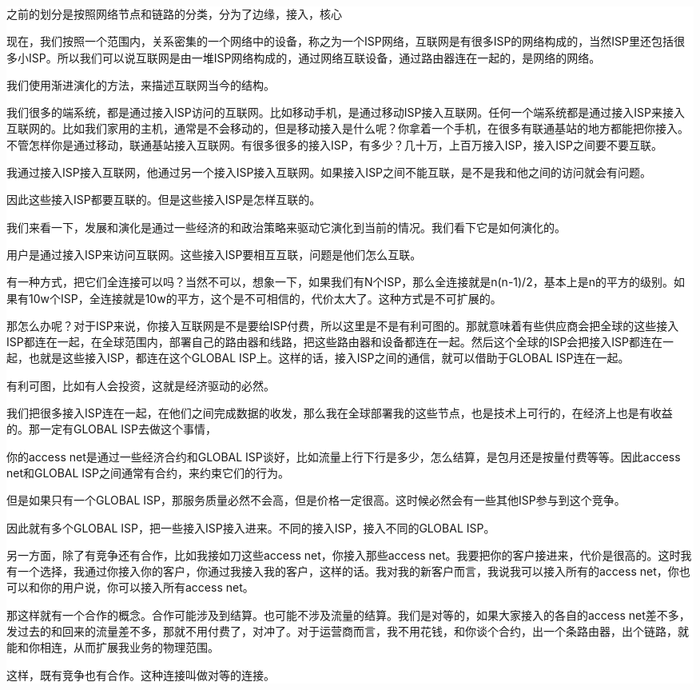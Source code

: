 

之前的划分是按照网络节点和链路的分类，分为了边缘，接入，核心

现在，我们按照一个范围内，关系密集的一个网络中的设备，称之为一个ISP网络，互联网是有很多ISP的网络构成的，当然ISP里还包括很多小ISP。所以我们可以说互联网是由一堆ISP网络构成的，通过网络互联设备，通过路由器连在一起的，是网络的网络。



我们使用渐进演化的方法，来描述互联网当今的结构。



我们很多的端系统，都是通过接入ISP访问的互联网。比如移动手机，是通过移动ISP接入互联网。任何一个端系统都是通过接入ISP来接入互联网的。比如我们家用的主机，通常是不会移动的，但是移动接入是什么呢？你拿着一个手机，在很多有联通基站的地方都能把你接入。不管怎样你是通过移动，联通基站接入互联网。有很多很多的接入ISP，有多少？几十万，上百万接入ISP，接入ISP之间要不要互联。



我通过接入ISP接入互联网，他通过另一个接入ISP接入互联网。如果接入ISP之间不能互联，是不是我和他之间的访问就会有问题。



因此这些接入ISP都要互联的。但是这些接入ISP是怎样互联的。

我们来看一下，发展和演化是通过一些经济的和政治策略来驱动它演化到当前的情况。我们看下它是如何演化的。



用户是通过接入ISP来访问互联网。这些接入ISP要相互互联，问题是他们怎么互联。

有一种方式，把它们全连接可以吗？当然不可以，想象一下，如果我们有N个ISP，那么全连接就是n(n-1)/2，基本上是n的平方的级别。如果有10w个ISP，全连接就是10w的平方，这个是不可相信的，代价太大了。这种方式是不可扩展的。



那怎么办呢？对于ISP来说，你接入互联网是不是要给ISP付费，所以这里是不是有利可图的。那就意味着有些供应商会把全球的这些接入ISP都连在一起，在全球范围内，部署自己的路由器和线路，把这些路由器和设备都连在一起。然后这个全球的ISP会把接入ISP都连在一起，也就是这些接入ISP，都连在这个GLOBAL ISP上。这样的话，接入ISP之间的通信，就可以借助于GLOBAL ISP连在一起。



有利可图，比如有人会投资，这就是经济驱动的必然。



我们把很多接入ISP连在一起，在他们之间完成数据的收发，那么我在全球部署我的这些节点，也是技术上可行的，在经济上也是有收益的。那一定有GLOBAL ISP去做这个事情，



你的access net是通过一些经济合约和GLOBAL ISP谈好，比如流量上行下行是多少，怎么结算，是包月还是按量付费等等。因此access net和GLOBAL ISP之间通常有合约，来约束它们的行为。



但是如果只有一个GLOBAL ISP，那服务质量必然不会高，但是价格一定很高。这时候必然会有一些其他ISP参与到这个竞争。



因此就有多个GLOBAL ISP，把一些接入ISP接入进来。不同的接入ISP，接入不同的GLOBAL ISP。



另一方面，除了有竞争还有合作，比如我接如刀这些access net，你接入那些access net。我要把你的客户接进来，代价是很高的。这时我有一个选择，我通过你接入你的客户，你通过我接入我的客户，这样的话。我对我的新客户而言，我说我可以接入所有的access net，你也可以和你的用户说，你可以接入所有access net。

那这样就有一个合作的概念。合作可能涉及到结算。也可能不涉及流量的结算。我们是对等的，如果大家接入的各自的access net差不多，发过去的和回来的流量差不多，那就不用付费了，对冲了。对于运营商而言，我不用花钱，和你谈个合约，出一个条路由器，出个链路，就能和你相连，从而扩展我业务的物理范围。



这样，既有竞争也有合作。这种连接叫做对等的连接。

